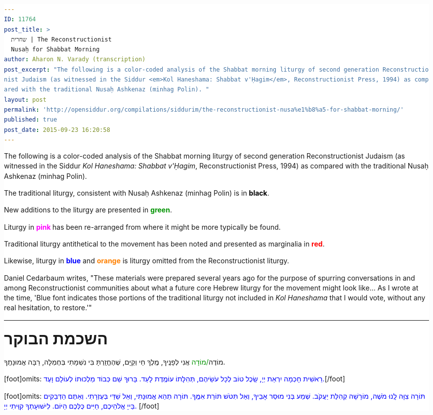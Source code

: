 ```yaml
---
ID: 11764
post_title: >
  שחרית | The Reconstructionist
  Nusaḥ for Shabbat Morning
author: Aharon N. Varady (transcription)
post_excerpt: "The following is a color-coded analysis of the Shabbat morning liturgy of second generation Reconstructionist Judaism (as witnessed in the Siddur <em>Kol Haneshama: Shabbat v'Ḥagim</em>, Reconstructionist Press, 1994) as compared with the traditional Nusaḥ Ashkenaz (minhag Polin). "
layout: post
permalink: 'http://opensiddur.org/compilations/siddurim/the-reconstructionist-nusa%e1%b8%a5-for-shabbat-morning/'
published: true
post_date: 2015-09-23 16:20:58
---
```

The following is a color-coded analysis of the Shabbat morning liturgy of second generation Reconstructionist Judaism (as witnessed in the Siddur <em>Kol Haneshama: Shabbat v'Ḥagim</em>, Reconstructionist Press, 1994) as compared with the traditional Nusaḥ Ashkenaz (minhag Polin).

The traditional liturgy, consistent with Nusaḥ Ashkenaz (minhag Polin) is in <strong><span style="color: #000000;">black</span></strong>.

New additions to the liturgy are presented in <strong><span style="color: #009300;">green</span></strong>.

Liturgy in <strong><span style="color: #ff00ff;">pink</span> </strong>has been re-arranged from where it might be more typically be found.

Traditional liturgy antithetical to the movement has been noted and presented as marginalia in <strong><span style="color: #ff0000;">red</span></strong>.

Likewise, liturgy in <span style="color: #0000ff;"><strong>blue</strong> </span>and <span style="color: #ff8000;"><strong>orange</strong> </span>is liturgy omitted from the Reconstructionist liturgy.

Daniel Cedarbaum writes, "These materials were prepared several years ago for the purpose of spurring conversations in and among Reconstructionist communities about what a future core Hebrew liturgy for the movement might look like... As I wrote at the time, 'Blue font indicates those portions of the traditional liturgy not included in <em>Kol Haneshama</em> that I would vote, without any real hesitation, to restore.'"

<hr />

<div class="liturgy">

<span style="font-size: xx-large;"><b>השכמת הבוקר</b></span>

מוֹדֶה<span style="color: #009300;">/מוֹדָה</span> אֲנִי לְפָנֶֽיךָ, מֶֽלֶךְ חַי וְקַיָּם, שֶׁהֶחֱזַֽרְתָּ בִּי נִשְׁמָתִי בְּחֶמְלָה, רַבָּה אֱמוּנָתֶֽךָ.

[foot]omits: <span style="color: #0000ff;">רֵאשִׁית חָכְמָה יִרְאַת יְיָ, שֵֽׂכֶל טוֹב לְכָל עֹשֵׂיהֶם, תְּהִלָּתוֹ עוֹמֶֽדֶת לָעַד. בָּרוּךְ שֵׁם כְּבוֹד מַלְכוּתוֹ לְעוֹלָם וָעֶד.</span>[/foot]

[foot]omits: <span style="color: #0000ff;">תּוֹרָה צִוָּה לָֽנוּ מֹשֶׁה, מוֹרָשָׁה קְהִלַּת יַעֲקֹב. שְׁמַע בְּנִי מוּסַר אָבִֽיךָ, וְאַל תִּטֹּשׁ תּוֹרַת אִמֶּֽךָ. תּוֹרָה תְהֵא אֱמוּנָתִי, וְאֵל שַׁדַּי בְּעֶזְרָתִי. וְאַתֶּם הַדְּבֵקִים בַּייָ אֱלֹהֵיכֶם, חַיִּים כֻּלְּכֶם הַיּוֹם. לִישׁוּעָתְךָ קִוִּֽיתִי יְיָ. </span>[/foot]
